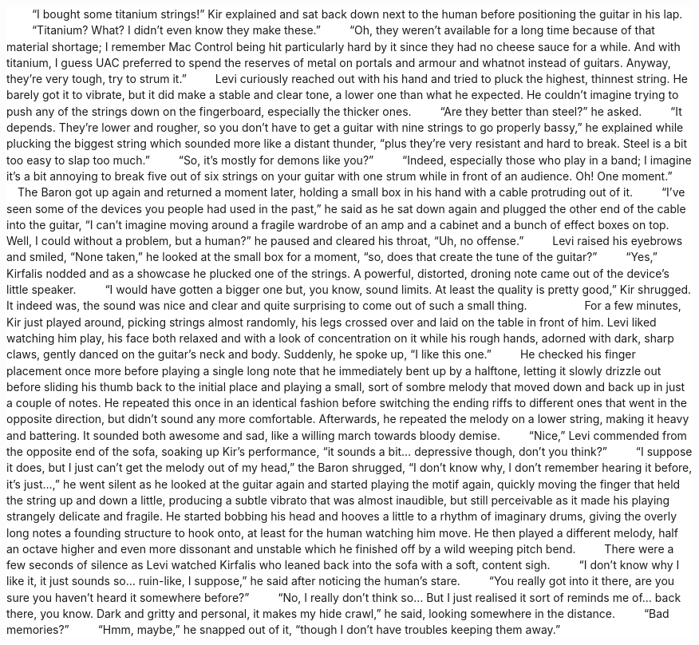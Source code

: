 &emsp; &emsp;“I bought some titanium strings!” Kir explained and sat back down next to the human before positioning the guitar in his lap.
&emsp; &emsp;“Titanium? What? I didn’t even know they make these.”
&emsp; &emsp;“Oh, they weren’t available for a long time because of that material shortage; I remember Mac Control being hit particularly hard by it since they had no cheese sauce for a while. And with titanium, I guess UAC preferred to spend the reserves of metal on portals and armour and whatnot instead of guitars. Anyway, they’re very tough, try to strum it.”
&emsp; &emsp;Levi curiously reached out with his hand and tried to pluck the highest, thinnest string. He barely got it to vibrate, but it did make a stable and clear tone, a lower one than what he expected. He couldn’t imagine trying to push any of the strings down on the fingerboard, especially the thicker ones.
&emsp; &emsp;“Are they better than steel?” he asked.
&emsp; &emsp;“It depends. They’re lower and rougher, so you don’t have to get a guitar with nine strings to go properly bassy,” he explained while plucking the biggest string which sounded more like a distant thunder, “plus they’re very resistant and hard to break. Steel is a bit too easy to slap too much.”
&emsp; &emsp;“So, it’s mostly for demons like you?”
&emsp; &emsp;“Indeed, especially those who play in a band; I imagine it’s a bit annoying to break five out of six strings on your guitar with one strum while in front of an audience. Oh! One moment.”
&emsp; &emsp;The Baron got up again and returned a moment later, holding a small box in his hand with a cable protruding out of it.
&emsp; &emsp;“I’ve seen some of the devices you people had used in the past,” he said as he sat down again and plugged the other end of the cable into the guitar, “I can’t imagine moving around a fragile wardrobe of an amp and a cabinet and a bunch of effect boxes on top. Well, I could without a problem, but a human?” he paused and cleared his throat, “Uh, no offense.”
&emsp; &emsp;Levi raised his eyebrows and smiled, “None taken,” he looked at the small box for a moment, “so, does that create the tune of the guitar?”
&emsp; &emsp;“Yes,” Kirfalis nodded and as a showcase he plucked one of the strings. A powerful, distorted, droning note came out of the device’s little speaker.
&emsp; &emsp;“I would have gotten a bigger one but, you know, sound limits. At least the quality is pretty good,” Kir shrugged. It indeed was, the sound was nice and clear and quite surprising to come out of such a small thing.
&emsp; &emsp;
&emsp; &emsp;For a few minutes, Kir just played around, picking strings almost randomly, his legs crossed over and laid on the table in front of him. Levi liked watching him play, his face both relaxed and with a look of concentration on it while his rough hands, adorned with dark, sharp claws, gently danced on the guitar’s neck and body. Suddenly, he spoke up, “I like this one.”
&emsp; &emsp;He checked his finger placement once more before playing a single long note that he immediately bent up by a halftone, letting it slowly drizzle out before sliding his thumb back to the initial place and playing a small, sort of sombre melody that moved down and back up in just a couple of notes. He repeated this once in an identical fashion before switching the ending riffs to different ones that went in the opposite direction, but didn’t sound any more comfortable. Afterwards, he repeated the melody on a lower string, making it heavy and battering. It sounded both awesome and sad, like a willing march towards bloody demise.
&emsp; &emsp;“Nice,” Levi commended from the opposite end of the sofa, soaking up Kir’s performance, “it sounds a bit… depressive though, don’t you think?”
&emsp; &emsp;“I suppose it does, but I just can’t get the melody out of my head,” the Baron shrugged, “I don’t know why, I don’t remember hearing it before, it’s just…,” he went silent as he looked at the guitar again and started playing the motif again, quickly moving the finger that held the string up and down a little, producing a subtle vibrato that was almost inaudible, but still perceivable as it made his playing strangely delicate and fragile. He started bobbing his head and hooves a little to a rhythm of imaginary drums, giving the overly long notes a founding structure to hook onto, at least for the human watching him move. He then played a different melody, half an octave higher and even more dissonant and unstable which he finished off by a wild weeping pitch bend.
&emsp; &emsp;There were a few seconds of silence as Levi watched Kirfalis who leaned back into the sofa with a soft, content sigh.
&emsp; &emsp;“I don’t know why I like it, it just sounds so… ruin-like, I suppose,” he said after noticing the human’s stare.
&emsp; &emsp;“You really got into it there, are you sure you haven’t heard it somewhere before?”
&emsp; &emsp;“No, I really don’t think so… But I just realised it sort of reminds me of… back there, you know. Dark and gritty and personal, it makes my hide crawl,” he said, looking somewhere in the distance.
&emsp; &emsp;“Bad memories?”
&emsp; &emsp;“Hmm, maybe,” he snapped out of it, “though I don’t have troubles keeping them away.”